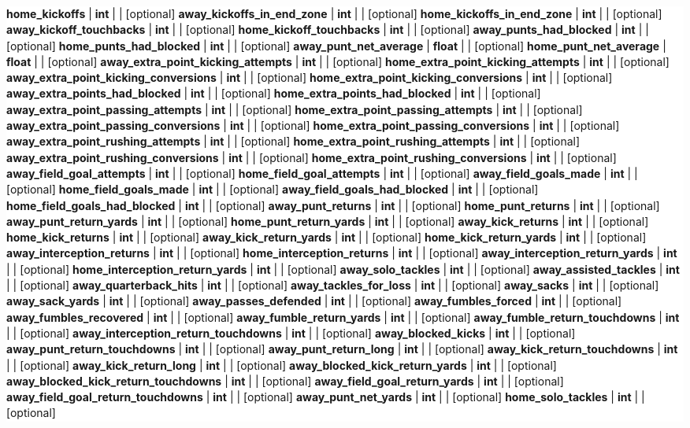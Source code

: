 **home_kickoffs** | **int** |  | [optional] 
**away_kickoffs_in_end_zone** | **int** |  | [optional] 
**home_kickoffs_in_end_zone** | **int** |  | [optional] 
**away_kickoff_touchbacks** | **int** |  | [optional] 
**home_kickoff_touchbacks** | **int** |  | [optional] 
**away_punts_had_blocked** | **int** |  | [optional] 
**home_punts_had_blocked** | **int** |  | [optional] 
**away_punt_net_average** | **float** |  | [optional] 
**home_punt_net_average** | **float** |  | [optional] 
**away_extra_point_kicking_attempts** | **int** |  | [optional] 
**home_extra_point_kicking_attempts** | **int** |  | [optional] 
**away_extra_point_kicking_conversions** | **int** |  | [optional] 
**home_extra_point_kicking_conversions** | **int** |  | [optional] 
**away_extra_points_had_blocked** | **int** |  | [optional] 
**home_extra_points_had_blocked** | **int** |  | [optional] 
**away_extra_point_passing_attempts** | **int** |  | [optional] 
**home_extra_point_passing_attempts** | **int** |  | [optional] 
**away_extra_point_passing_conversions** | **int** |  | [optional] 
**home_extra_point_passing_conversions** | **int** |  | [optional] 
**away_extra_point_rushing_attempts** | **int** |  | [optional] 
**home_extra_point_rushing_attempts** | **int** |  | [optional] 
**away_extra_point_rushing_conversions** | **int** |  | [optional] 
**home_extra_point_rushing_conversions** | **int** |  | [optional] 
**away_field_goal_attempts** | **int** |  | [optional] 
**home_field_goal_attempts** | **int** |  | [optional] 
**away_field_goals_made** | **int** |  | [optional] 
**home_field_goals_made** | **int** |  | [optional] 
**away_field_goals_had_blocked** | **int** |  | [optional] 
**home_field_goals_had_blocked** | **int** |  | [optional] 
**away_punt_returns** | **int** |  | [optional] 
**home_punt_returns** | **int** |  | [optional] 
**away_punt_return_yards** | **int** |  | [optional] 
**home_punt_return_yards** | **int** |  | [optional] 
**away_kick_returns** | **int** |  | [optional] 
**home_kick_returns** | **int** |  | [optional] 
**away_kick_return_yards** | **int** |  | [optional] 
**home_kick_return_yards** | **int** |  | [optional] 
**away_interception_returns** | **int** |  | [optional] 
**home_interception_returns** | **int** |  | [optional] 
**away_interception_return_yards** | **int** |  | [optional] 
**home_interception_return_yards** | **int** |  | [optional] 
**away_solo_tackles** | **int** |  | [optional] 
**away_assisted_tackles** | **int** |  | [optional] 
**away_quarterback_hits** | **int** |  | [optional] 
**away_tackles_for_loss** | **int** |  | [optional] 
**away_sacks** | **int** |  | [optional] 
**away_sack_yards** | **int** |  | [optional] 
**away_passes_defended** | **int** |  | [optional] 
**away_fumbles_forced** | **int** |  | [optional] 
**away_fumbles_recovered** | **int** |  | [optional] 
**away_fumble_return_yards** | **int** |  | [optional] 
**away_fumble_return_touchdowns** | **int** |  | [optional] 
**away_interception_return_touchdowns** | **int** |  | [optional] 
**away_blocked_kicks** | **int** |  | [optional] 
**away_punt_return_touchdowns** | **int** |  | [optional] 
**away_punt_return_long** | **int** |  | [optional] 
**away_kick_return_touchdowns** | **int** |  | [optional] 
**away_kick_return_long** | **int** |  | [optional] 
**away_blocked_kick_return_yards** | **int** |  | [optional] 
**away_blocked_kick_return_touchdowns** | **int** |  | [optional] 
**away_field_goal_return_yards** | **int** |  | [optional] 
**away_field_goal_return_touchdowns** | **int** |  | [optional] 
**away_punt_net_yards** | **int** |  | [optional] 
**home_solo_tackles** | **int** |  | [optional] 